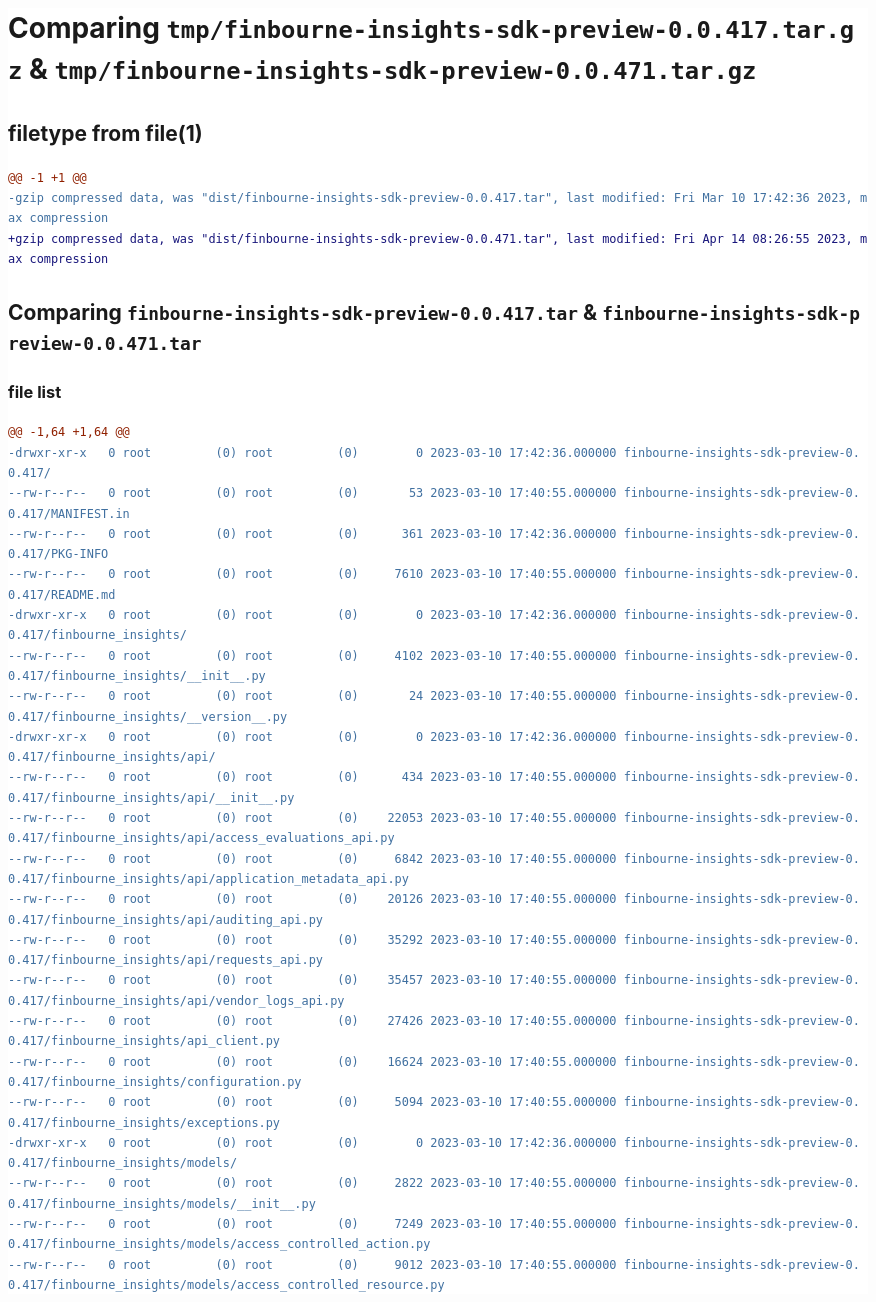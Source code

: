 # Comparing `tmp/finbourne-insights-sdk-preview-0.0.417.tar.gz` & `tmp/finbourne-insights-sdk-preview-0.0.471.tar.gz`

## filetype from file(1)

```diff
@@ -1 +1 @@
-gzip compressed data, was "dist/finbourne-insights-sdk-preview-0.0.417.tar", last modified: Fri Mar 10 17:42:36 2023, max compression
+gzip compressed data, was "dist/finbourne-insights-sdk-preview-0.0.471.tar", last modified: Fri Apr 14 08:26:55 2023, max compression
```

## Comparing `finbourne-insights-sdk-preview-0.0.417.tar` & `finbourne-insights-sdk-preview-0.0.471.tar`

### file list

```diff
@@ -1,64 +1,64 @@
-drwxr-xr-x   0 root         (0) root         (0)        0 2023-03-10 17:42:36.000000 finbourne-insights-sdk-preview-0.0.417/
--rw-r--r--   0 root         (0) root         (0)       53 2023-03-10 17:40:55.000000 finbourne-insights-sdk-preview-0.0.417/MANIFEST.in
--rw-r--r--   0 root         (0) root         (0)      361 2023-03-10 17:42:36.000000 finbourne-insights-sdk-preview-0.0.417/PKG-INFO
--rw-r--r--   0 root         (0) root         (0)     7610 2023-03-10 17:40:55.000000 finbourne-insights-sdk-preview-0.0.417/README.md
-drwxr-xr-x   0 root         (0) root         (0)        0 2023-03-10 17:42:36.000000 finbourne-insights-sdk-preview-0.0.417/finbourne_insights/
--rw-r--r--   0 root         (0) root         (0)     4102 2023-03-10 17:40:55.000000 finbourne-insights-sdk-preview-0.0.417/finbourne_insights/__init__.py
--rw-r--r--   0 root         (0) root         (0)       24 2023-03-10 17:40:55.000000 finbourne-insights-sdk-preview-0.0.417/finbourne_insights/__version__.py
-drwxr-xr-x   0 root         (0) root         (0)        0 2023-03-10 17:42:36.000000 finbourne-insights-sdk-preview-0.0.417/finbourne_insights/api/
--rw-r--r--   0 root         (0) root         (0)      434 2023-03-10 17:40:55.000000 finbourne-insights-sdk-preview-0.0.417/finbourne_insights/api/__init__.py
--rw-r--r--   0 root         (0) root         (0)    22053 2023-03-10 17:40:55.000000 finbourne-insights-sdk-preview-0.0.417/finbourne_insights/api/access_evaluations_api.py
--rw-r--r--   0 root         (0) root         (0)     6842 2023-03-10 17:40:55.000000 finbourne-insights-sdk-preview-0.0.417/finbourne_insights/api/application_metadata_api.py
--rw-r--r--   0 root         (0) root         (0)    20126 2023-03-10 17:40:55.000000 finbourne-insights-sdk-preview-0.0.417/finbourne_insights/api/auditing_api.py
--rw-r--r--   0 root         (0) root         (0)    35292 2023-03-10 17:40:55.000000 finbourne-insights-sdk-preview-0.0.417/finbourne_insights/api/requests_api.py
--rw-r--r--   0 root         (0) root         (0)    35457 2023-03-10 17:40:55.000000 finbourne-insights-sdk-preview-0.0.417/finbourne_insights/api/vendor_logs_api.py
--rw-r--r--   0 root         (0) root         (0)    27426 2023-03-10 17:40:55.000000 finbourne-insights-sdk-preview-0.0.417/finbourne_insights/api_client.py
--rw-r--r--   0 root         (0) root         (0)    16624 2023-03-10 17:40:55.000000 finbourne-insights-sdk-preview-0.0.417/finbourne_insights/configuration.py
--rw-r--r--   0 root         (0) root         (0)     5094 2023-03-10 17:40:55.000000 finbourne-insights-sdk-preview-0.0.417/finbourne_insights/exceptions.py
-drwxr-xr-x   0 root         (0) root         (0)        0 2023-03-10 17:42:36.000000 finbourne-insights-sdk-preview-0.0.417/finbourne_insights/models/
--rw-r--r--   0 root         (0) root         (0)     2822 2023-03-10 17:40:55.000000 finbourne-insights-sdk-preview-0.0.417/finbourne_insights/models/__init__.py
--rw-r--r--   0 root         (0) root         (0)     7249 2023-03-10 17:40:55.000000 finbourne-insights-sdk-preview-0.0.417/finbourne_insights/models/access_controlled_action.py
--rw-r--r--   0 root         (0) root         (0)     9012 2023-03-10 17:40:55.000000 finbourne-insights-sdk-preview-0.0.417/finbourne_insights/models/access_controlled_resource.py
```